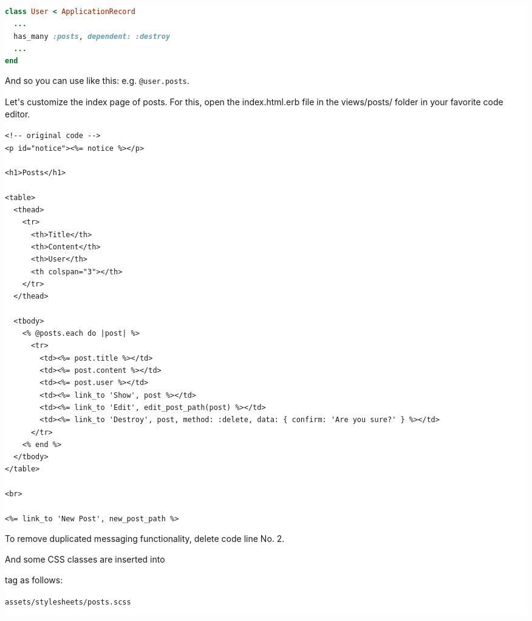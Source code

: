 ```ruby
class User < ApplicationRecord
  ...
  has_many :posts, dependent: :destroy
  ...
end
```

And so you can use like this: e.g. `@user.posts`.

Let's customize the index page of posts. For this, open the index.html.erb file in the views/posts/ folder in your favorite code editor.

```erb
<!-- original code -->
<p id="notice"><%= notice %></p>

<h1>Posts</h1>

<table>
  <thead>
    <tr>
      <th>Title</th>
      <th>Content</th>
      <th>User</th>
      <th colspan="3"></th>
    </tr>
  </thead>

  <tbody>
    <% @posts.each do |post| %>
      <tr>
        <td><%= post.title %></td>
        <td><%= post.content %></td>
        <td><%= post.user %></td>
        <td><%= link_to 'Show', post %></td>
        <td><%= link_to 'Edit', edit_post_path(post) %></td>
        <td><%= link_to 'Destroy', post, method: :delete, data: { confirm: 'Are you sure?' } %></td>
      </tr>
    <% end %>
  </tbody>
</table>

<br>

<%= link_to 'New Post', new_post_path %>
```

To remove duplicated messaging functionality, delete code line No. 2.

And some CSS classes are inserted into <table> tag as follows:

`assets/stylesheets/posts.scss`
